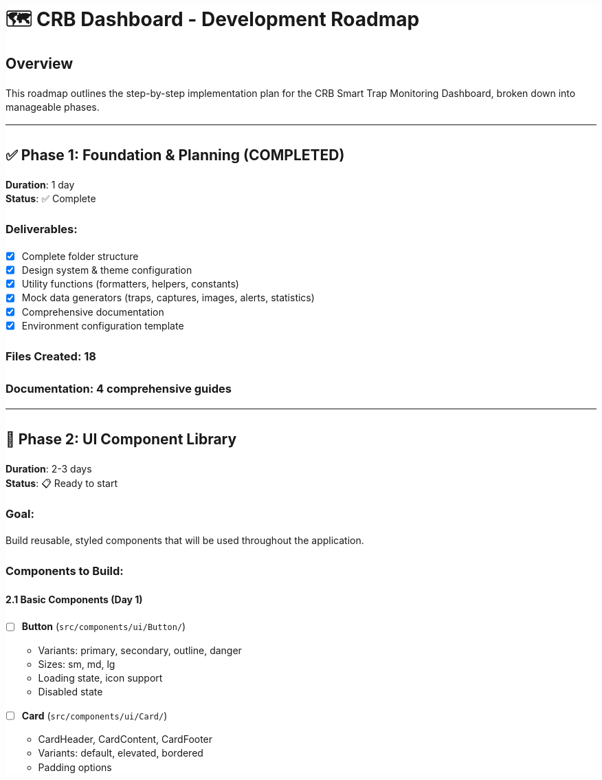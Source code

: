 # 🗺️ CRB Dashboard - Development Roadmap

## Overview
This roadmap outlines the step-by-step implementation plan for the CRB Smart Trap Monitoring Dashboard, broken down into manageable phases.

---

## ✅ Phase 1: Foundation & Planning (COMPLETED)

**Duration**: 1 day  
**Status**: ✅ Complete

### Deliverables:
- [x] Complete folder structure
- [x] Design system & theme configuration
- [x] Utility functions (formatters, helpers, constants)
- [x] Mock data generators (traps, captures, images, alerts, statistics)
- [x] Comprehensive documentation
- [x] Environment configuration template

### Files Created: 18
### Documentation: 4 comprehensive guides

---

## 🔄 Phase 2: UI Component Library

**Duration**: 2-3 days  
**Status**: 📋 Ready to start

### Goal:
Build reusable, styled components that will be used throughout the application.

### Components to Build:

#### 2.1 Basic Components (Day 1)
- [ ] **Button** (`src/components/ui/Button/`)
  - Variants: primary, secondary, outline, danger
  - Sizes: sm, md, lg
  - Loading state, icon support
  - Disabled state

- [ ] **Card** (`src/components/ui/Card/`)
  - CardHeader, CardContent, CardFooter
  - Variants: default, elevated, bordered
  - Padding options
